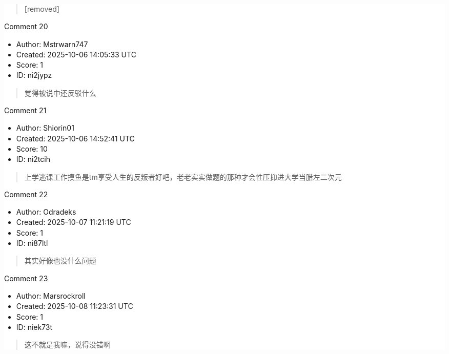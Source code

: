 > [removed]

Comment 20

- Author: Mstrwarn747
- Created: 2025-10-06 14:05:33 UTC
- Score: 1
- ID: ni2jypz

> 觉得被说中还反驳什么

Comment 21

- Author: Shiorin01
- Created: 2025-10-06 14:52:41 UTC
- Score: 10
- ID: ni2tcih

> 上学逃课工作摸鱼是tm享受人生的反叛者好吧，老老实实做题的那种才会性压抑进大学当腊左二次元

Comment 22

- Author: Odradeks
- Created: 2025-10-07 11:21:19 UTC
- Score: 1
- ID: ni87ltl

> 其实好像也没什么问题

Comment 23

- Author: Marsrockroll
- Created: 2025-10-08 11:23:31 UTC
- Score: 1
- ID: niek73t

> 这不就是我嘛，说得没错啊
